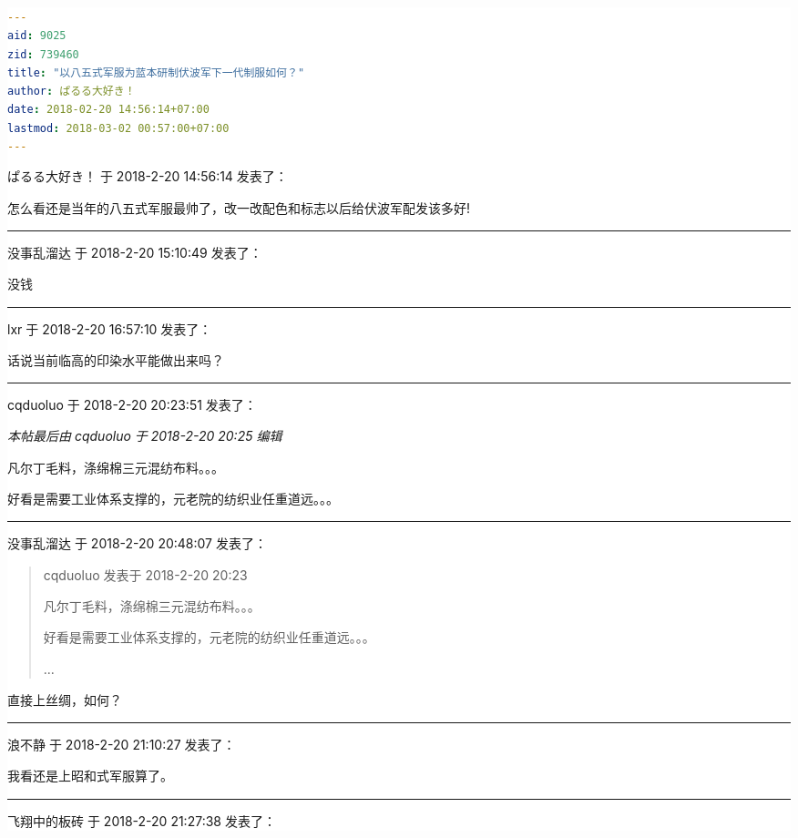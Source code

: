 ```yaml
---
aid: 9025
zid: 739460
title: "以八五式军服为蓝本研制伏波军下一代制服如何？"
author: ぱるる大好き！
date: 2018-02-20 14:56:14+07:00
lastmod: 2018-03-02 00:57:00+07:00
---
```


ぱるる大好き！ 于 2018-2-20 14:56:14 发表了：

怎么看还是当年的八五式军服最帅了，改一改配色和标志以后给伏波军配发该多好!

---

没事乱溜达 于 2018-2-20 15:10:49 发表了：

没钱

---

lxr 于 2018-2-20 16:57:10 发表了：

话说当前临高的印染水平能做出来吗？

---

cqduoluo 于 2018-2-20 20:23:51 发表了：

_本帖最后由 cqduoluo 于 2018-2-20 20:25 编辑_

凡尔丁毛料，涤绵棉三元混纺布料。。。

好看是需要工业体系支撑的，元老院的纺织业任重道远。。。

---

没事乱溜达 于 2018-2-20 20:48:07 发表了：

> cqduoluo 发表于 2018-2-20 20:23
>
> 凡尔丁毛料，涤绵棉三元混纺布料。。。
>
> 好看是需要工业体系支撑的，元老院的纺织业任重道远。。。
>
> ...

直接上丝绸，如何？

---

浪不静 于 2018-2-20 21:10:27 发表了：

我看还是上昭和式军服算了。

---

飞翔中的板砖 于 2018-2-20 21:27:38 发表了：
